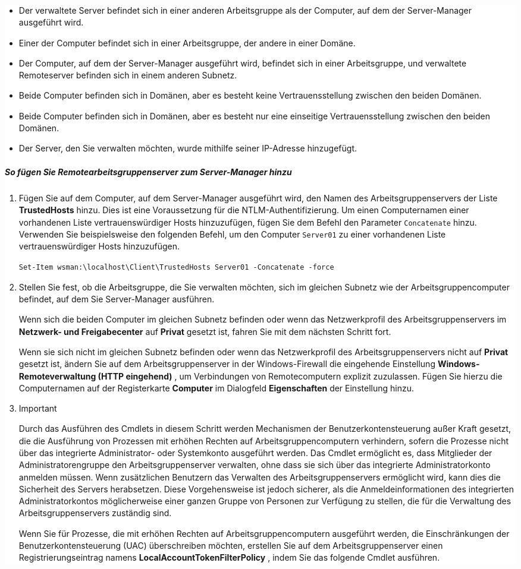 -   Der verwaltete Server befindet sich in einer anderen Arbeitsgruppe als der Computer, auf dem der Server-Manager ausgeführt wird.

-   Einer der Computer befindet sich in einer Arbeitsgruppe, der andere in einer Domäne.

-   Der Computer, auf dem der Server-Manager ausgeführt wird, befindet sich in einer Arbeitsgruppe, und verwaltete Remoteserver befinden sich in einem anderen Subnetz.

-   Beide Computer befinden sich in Domänen, aber es besteht keine Vertrauensstellung zwischen den beiden Domänen.

-   Beide Computer befinden sich in Domänen, aber es besteht nur eine einseitige Vertrauensstellung zwischen den beiden Domänen.

-   Der Server, den Sie verwalten möchten, wurde mithilfe seiner IP-Adresse hinzugefügt.

##### <a name="to-add-remote-workgroup-servers-to-server-manager"></a>So fügen Sie Remotearbeitsgruppenserver zum Server-Manager hinzu

1.  Fügen Sie auf dem Computer, auf dem Server-Manager ausgeführt wird, den Namen des Arbeitsgruppenservers der Liste **TrustedHosts** hinzu. Dies ist eine Voraussetzung für die NTLM-Authentifizierung. Um einen Computernamen einer vorhandenen Liste vertrauenswürdiger Hosts hinzuzufügen, fügen Sie dem Befehl den Parameter `Concatenate` hinzu. Verwenden Sie beispielsweise den folgenden Befehl, um den Computer `Server01` zu einer vorhandenen Liste vertrauenswürdiger Hosts hinzuzufügen.

    ```
    Set-Item wsman:\localhost\Client\TrustedHosts Server01 -Concatenate -force
    ```

2.  Stellen Sie fest, ob die Arbeitsgruppe, die Sie verwalten möchten, sich im gleichen Subnetz wie der Arbeitsgruppencomputer befindet, auf dem Sie Server-Manager ausführen.

    Wenn sich die beiden Computer im gleichen Subnetz befinden oder wenn das Netzwerkprofil des Arbeitsgruppenservers im **Netzwerk- und Freigabecenter** auf **Privat** gesetzt ist, fahren Sie mit dem nächsten Schritt fort.

    Wenn sie sich nicht im gleichen Subnetz befinden oder wenn das Netzwerkprofil des Arbeitsgruppenservers nicht auf **Privat** gesetzt ist, ändern Sie auf dem Arbeitsgruppenserver in der Windows-Firewall die eingehende Einstellung **Windows-Remoteverwaltung (HTTP eingehend)** , um Verbindungen von Remotecomputern explizit zuzulassen. Fügen Sie hierzu die Computernamen auf der Registerkarte **Computer** im Dialogfeld **Eigenschaften** der Einstellung hinzu.

3.  > [!IMPORTANT]
    > Durch das Ausführen des Cmdlets in diesem Schritt werden Mechanismen der Benutzerkontensteuerung außer Kraft gesetzt, die die Ausführung von Prozessen mit erhöhen Rechten auf Arbeitsgruppencomputern verhindern, sofern die Prozesse nicht über das integrierte Administrator- oder Systemkonto ausgeführt werden. Das Cmdlet ermöglicht es, dass Mitglieder der Administratorengruppe den Arbeitsgruppenserver verwalten, ohne dass sie sich über das integrierte Administratorkonto anmelden müssen. Wenn zusätzlichen Benutzern das Verwalten des Arbeitsgruppenservers ermöglicht wird, kann dies die Sicherheit des Servers herabsetzen. Diese Vorgehensweise ist jedoch sicherer, als die Anmeldeinformationen des integrierten Administratorkontos möglicherweise einer ganzen Gruppe von Personen zur Verfügung zu stellen, die für die Verwaltung des Arbeitsgruppenservers zuständig sind.

    Wenn Sie für Prozesse, die mit erhöhen Rechten auf Arbeitsgruppencomputern ausgeführt werden, die Einschränkungen der Benutzerkontensteuerung (UAC) überschreiben möchten, erstellen Sie auf dem Arbeitsgruppenserver einen Registrierungseintrag namens **LocalAccountTokenFilterPolicy** , indem Sie das folgende Cmdlet ausführen.
